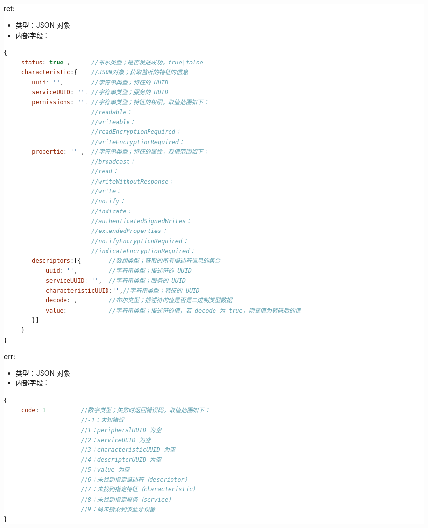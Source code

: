 ret:

- 类型：JSON 对象
- 内部字段：

```js
{
     status: true ,      //布尔类型；是否发送成功，true|false
     characteristic:{    //JSON对象；获取监听的特征的信息
        uuid: '',        //字符串类型；特征的 UUID 
        serviceUUID: '', //字符串类型；服务的 UUID 
        permissions: '', //字符串类型；特征的权限，取值范围如下：
                         //readable：
                         //writeable：
                         //readEncryptionRequired：
                         //writeEncryptionRequired：
        propertie: '' ,  //字符串类型；特征的属性，取值范围如下：
                         //broadcast：
                         //read：
                         //writeWithoutResponse：
                         //write：
                         //notify：
                         //indicate：
                         //authenticatedSignedWrites：
                         //extendedProperties：
                         //notifyEncryptionRequired：
                         //indicateEncryptionRequired：
        descriptors:[{        //数组类型；获取的所有描述符信息的集合
	        uuid: '',         //字符串类型；描述符的 UUID 
	        serviceUUID: '',  //字符串类型；服务的 UUID 
	        characteristicUUID:'',//字符串类型；特征的 UUID 
	        decode: ,         //布尔类型；描述符的值是否是二进制类型数据
	        value:            //字符串类型；描述符的值，若 decode 为 true，则该值为转码后的值
        }] 
     }       
}
```

err:

- 类型：JSON 对象
- 内部字段：

```js
{
     code: 1          //数字类型；失败时返回错误码，取值范围如下：
                      //-1：未知错误
                      //1：peripheralUUID 为空
                      //2：serviceUUID 为空
                      //3：characteristicUUID 为空
                      //4：descriptorUUID 为空
                      //5：value 为空
                      //6：未找到指定描述符（descriptor）
                      //7：未找到指定特征（characteristic）
                      //8：未找到指定服务（service）
                      //9：尚未搜索到该蓝牙设备
}
```
